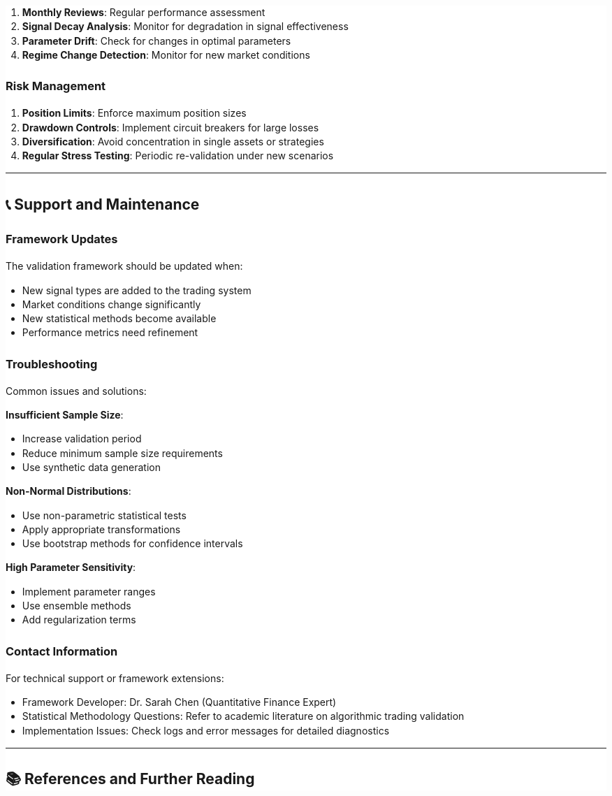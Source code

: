 1. **Monthly Reviews**: Regular performance assessment
2. **Signal Decay Analysis**: Monitor for degradation in signal effectiveness
3. **Parameter Drift**: Check for changes in optimal parameters
4. **Regime Change Detection**: Monitor for new market conditions

### Risk Management

1. **Position Limits**: Enforce maximum position sizes
2. **Drawdown Controls**: Implement circuit breakers for large losses
3. **Diversification**: Avoid concentration in single assets or strategies
4. **Regular Stress Testing**: Periodic re-validation under new scenarios

---

## 📞 Support and Maintenance

### Framework Updates

The validation framework should be updated when:
- New signal types are added to the trading system
- Market conditions change significantly
- New statistical methods become available
- Performance metrics need refinement

### Troubleshooting

Common issues and solutions:

**Insufficient Sample Size**:
- Increase validation period
- Reduce minimum sample size requirements
- Use synthetic data generation

**Non-Normal Distributions**:
- Use non-parametric statistical tests
- Apply appropriate transformations
- Use bootstrap methods for confidence intervals

**High Parameter Sensitivity**:
- Implement parameter ranges
- Use ensemble methods
- Add regularization terms

### Contact Information

For technical support or framework extensions:
- Framework Developer: Dr. Sarah Chen (Quantitative Finance Expert)
- Statistical Methodology Questions: Refer to academic literature on algorithmic trading validation
- Implementation Issues: Check logs and error messages for detailed diagnostics

---

## 📚 References and Further Reading
